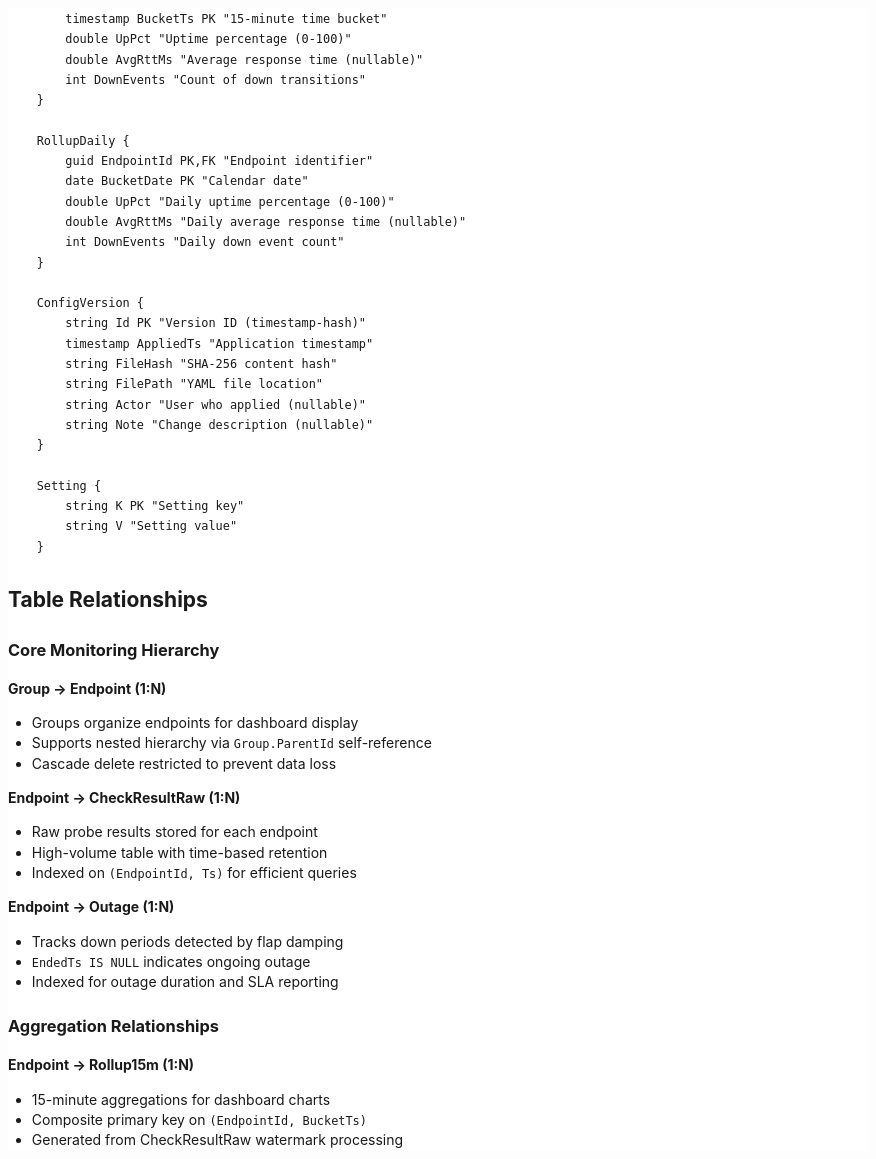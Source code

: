 ```mermaid
        timestamp BucketTs PK "15-minute time bucket"
        double UpPct "Uptime percentage (0-100)"
        double AvgRttMs "Average response time (nullable)"
        int DownEvents "Count of down transitions"
    }

    RollupDaily {
        guid EndpointId PK,FK "Endpoint identifier"
        date BucketDate PK "Calendar date"
        double UpPct "Daily uptime percentage (0-100)"
        double AvgRttMs "Daily average response time (nullable)"
        int DownEvents "Daily down event count"
    }

    ConfigVersion {
        string Id PK "Version ID (timestamp-hash)"
        timestamp AppliedTs "Application timestamp"
        string FileHash "SHA-256 content hash"
        string FilePath "YAML file location"
        string Actor "User who applied (nullable)"
        string Note "Change description (nullable)"
    }

    Setting {
        string K PK "Setting key"
        string V "Setting value"
    }
```

## Table Relationships

### Core Monitoring Hierarchy

**Group → Endpoint (1:N)**
- Groups organize endpoints for dashboard display
- Supports nested hierarchy via `Group.ParentId` self-reference
- Cascade delete restricted to prevent data loss

**Endpoint → CheckResultRaw (1:N)**
- Raw probe results stored for each endpoint
- High-volume table with time-based retention
- Indexed on `(EndpointId, Ts)` for efficient queries

**Endpoint → Outage (1:N)**
- Tracks down periods detected by flap damping
- `EndedTs IS NULL` indicates ongoing outage
- Indexed for outage duration and SLA reporting

### Aggregation Relationships

**Endpoint → Rollup15m (1:N)**
- 15-minute aggregations for dashboard charts  
- Composite primary key on `(EndpointId, BucketTs)`
- Generated from CheckResultRaw watermark processing
